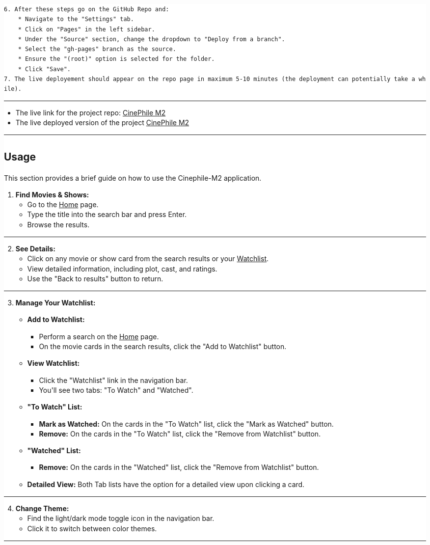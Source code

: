     6. After these steps go on the GitHub Repo and:
        * Navigate to the "Settings" tab.
        * Click on "Pages" in the left sidebar.
        * Under the "Source" section, change the dropdown to "Deploy from a branch".
        * Select the "gh-pages" branch as the source.
        * Ensure the "(root)" option is selected for the folder.
        * Click "Save".
    7. The live deployement should appear on the repo page in maximum 5-10 minutes (the deployment can potentially take a while).
--- 
    
- The live link for the project repo: [CinePhile M2](https://github.com/SynthSlav/Cinephile-M2.git)
- The live deployed version of the project [CinePhile M2](https://synthslav.github.io/Cinephile-M2)

--- 

## Usage

This section provides a brief guide on how to use the Cinephile-M2 application.

1.  **Find Movies & Shows:**
    * Go to the [Home](#key-features) page.
    * Type the title into the search bar and press Enter.
    * Browse the results.

---

2.  **See Details:**
    * Click on any movie or show card from the search results or your [Watchlist](#key-features).
    * View detailed information, including plot, cast, and ratings.
    * Use the "Back to results" button to return.

---

3.  **Manage Your Watchlist:**
    * **Add to Watchlist:**
        * Perform a search on the [Home](#key-features) page.
        * On the movie cards in the search results, click the "Add to Watchlist" button.

    * **View Watchlist:**
        * Click the "Watchlist" link in the navigation bar.
        * You'll see two tabs: "To Watch" and "Watched".

    * **"To Watch" List:**
        * **Mark as Watched:** On the cards in the "To Watch" list, click the "Mark as Watched" button.
        * **Remove:** On the cards in the "To Watch" list, click the "Remove from Watchlist" button.

    * **"Watched" List:**
        * **Remove:** On the cards in the "Watched" list, click the "Remove from Watchlist" button.

    * **Detailed View:** Both Tab lists have the option for a detailed view upon clicking a card.

---

4.  **Change Theme:**
    * Find the light/dark mode toggle icon in the navigation bar.
    * Click it to switch between color themes.

---